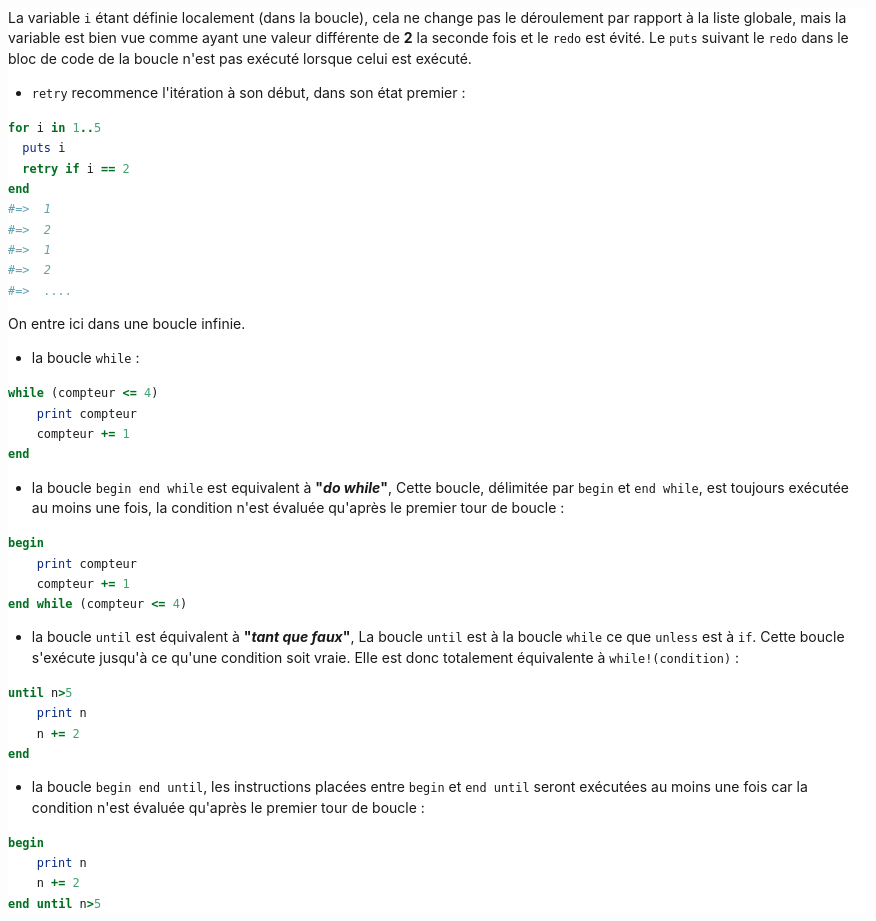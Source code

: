 La variable `i` étant définie localement (dans la boucle), cela ne change pas le déroulement par rapport à la liste globale, mais la variable est 
bien vue comme ayant une valeur différente de **2** la seconde fois et le `redo` est évité. Le `puts` suivant le `redo` dans le bloc de code de la boucle 
n'est pas exécuté lorsque celui est exécuté.

  * `retry` recommence l'itération à son début, dans son état premier :
```ruby
for i in 1..5
  puts i
  retry if i == 2
end
#=>  1
#=>  2
#=>  1
#=>  2
#=>  ....
```

On entre ici dans une boucle infinie.

* la boucle `while` :
```ruby
while (compteur <= 4)
	print compteur
	compteur += 1
end
```

* la boucle `begin end while` est equivalent à **"*do while*"**, Cette boucle, délimitée par `begin` et `end while`, est toujours exécutée au moins une fois, la condition n'est évaluée qu'après le premier tour de boucle :
```ruby
begin
	print compteur
	compteur += 1
end while (compteur <= 4)
```

* la boucle `until` est équivalent à **"*tant que faux*"**, La boucle `until` est à la boucle `while` ce que `unless` est à `if`. Cette boucle s'exécute jusqu'à ce qu'une condition soit vraie. Elle est donc totalement équivalente à `while!(condition)` :
```ruby
until n>5
	print n
	n += 2
end
```

* la boucle `begin end until`, les instructions placées entre `begin` et `end until` seront exécutées au moins une fois car la condition n'est évaluée qu'après le premier tour de boucle :
```ruby
begin
	print n
	n += 2
end until n>5
```
